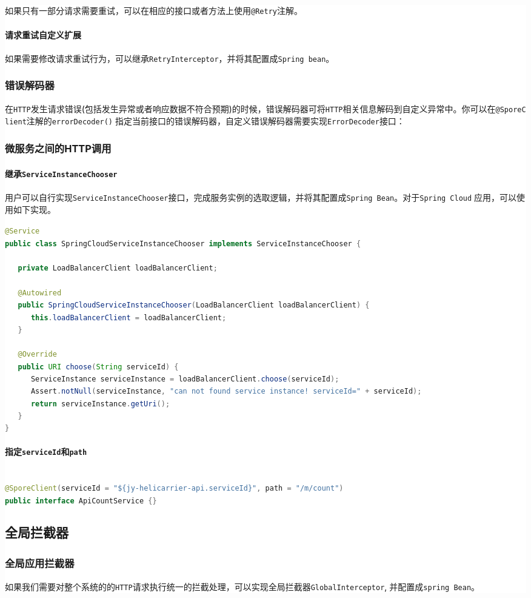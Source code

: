 如果只有一部分请求需要重试，可以在相应的接口或者方法上使用`@Retry`注解。

#### 请求重试自定义扩展

如果需要修改请求重试行为，可以继承`RetryInterceptor`，并将其配置成`Spring bean`。


### 错误解码器

在`HTTP`发生请求错误(包括发生异常或者响应数据不符合预期)的时候，错误解码器可将`HTTP`相关信息解码到自定义异常中。你可以在`@SporeClient`注解的`errorDecoder()`
指定当前接口的错误解码器，自定义错误解码器需要实现`ErrorDecoder`接口：

### 微服务之间的HTTP调用

#### 继承`ServiceInstanceChooser`

用户可以自行实现`ServiceInstanceChooser`接口，完成服务实例的选取逻辑，并将其配置成`Spring Bean`。对于`Spring Cloud`
应用，可以使用如下实现。

```java
@Service
public class SpringCloudServiceInstanceChooser implements ServiceInstanceChooser {
    
   private LoadBalancerClient loadBalancerClient;

   @Autowired
   public SpringCloudServiceInstanceChooser(LoadBalancerClient loadBalancerClient) {
      this.loadBalancerClient = loadBalancerClient;
   }
   
   @Override
   public URI choose(String serviceId) {
      ServiceInstance serviceInstance = loadBalancerClient.choose(serviceId);
      Assert.notNull(serviceInstance, "can not found service instance! serviceId=" + serviceId);
      return serviceInstance.getUri();
   }
}
```

#### 指定`serviceId`和`path`

```java

@SporeClient(serviceId = "${jy-helicarrier-api.serviceId}", path = "/m/count")
public interface ApiCountService {}
```

## 全局拦截器

### 全局应用拦截器

如果我们需要对整个系统的的`HTTP`请求执行统一的拦截处理，可以实现全局拦截器`GlobalInterceptor`, 并配置成`spring Bean`。
